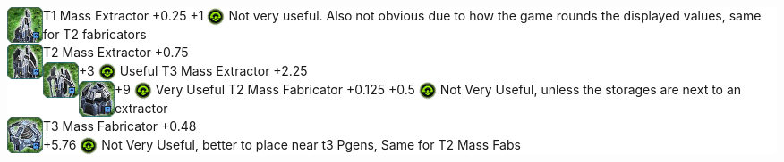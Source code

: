 </thead>
<tbody>
  <tr>
    <td align="center"><img src="/images/learning/adjacency/uef_t1_mass_extractor.png"  width="40" align="left"> T1 Mass Extractor</td>
    <td align="center">+0.25</td>
    <td align="center">+1 <img src="/images/learning/adjacency/mass_icon.png" align="center"></td>
    <td align="center">Not very useful. Also not obvious due to how the game rounds the displayed values, same for T2 fabricators<br></td>
  </tr>
  <tr>
    <td align="center"><img src="/images/learning/adjacency/uef_t2_mass_extractor.png"  width="40" align="left"> T2 Mass Extractor</td>
    <td align="center">+0.75<br></td>
    <td align="center">+3 <img src="/images/learning/adjacency/mass_icon.png" align="center"></td>
    <td align="center">Useful</td>
  </tr>
  <tr>
    <td align="center"><img src="/images/learning/adjacency/uef_t3_mass_extractor.png"  width="40" align="left"> T3 Mass Extractor</td>
    <td align="center">+2.25<br></td>
    <td align="center">+9 <img src="/images/learning/adjacency/mass_icon.png" align="center"></td>
    <td align="center">Very Useful</td>
  </tr>
  <tr>
    <td align="center"><img src="/images/learning/adjacency/uef_t2_mass_fabricator.png"  width="40" align="left"> T2 Mass Fabricator</td>
    <td align="center">+0.125</td>
    <td align="center">+0.5 <img src="/images/learning/adjacency/mass_icon.png" align="center"></td>
    <td align="center">Not Very Useful, unless the storages are next to an extractor<br></td>
  </tr>
  <tr>
    <td align="center"><img src="/images/learning/adjacency/uef_t3_mass_fabricator.png"  width="40" align="left"> T3 Mass Fabricator</td>
    <td align="center">+0.48<br></td>
    <td align="center">+5.76 <img src="/images/learning/adjacency/mass_icon.png" align="center"></td>
    <td align="center">Not Very Useful, better to place near t3 Pgens, Same for T2 Mass Fabs<br></td>
  </tr>
</tbody>
</table>
